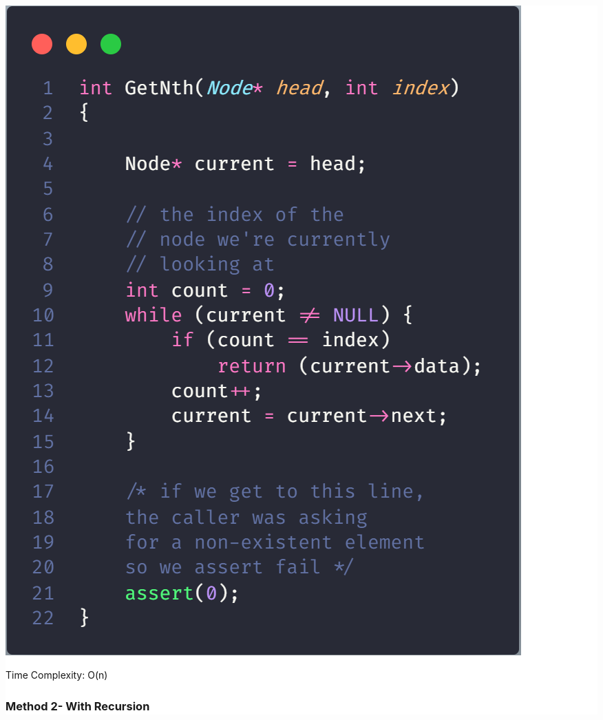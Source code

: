 ![image Code Get Nth Element in Linked List](image/CodeLinkedlist_GetNthElement.png)

Time Complexity: O(n)

### Method 2- With Recursion
